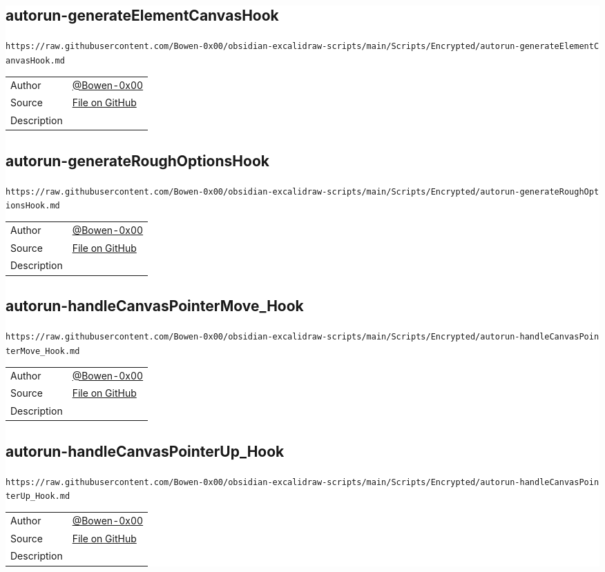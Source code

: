## autorun-generateElementCanvasHook

```excalidraw-script-install
https://raw.githubusercontent.com/Bowen-0x00/obsidian-excalidraw-scripts/main/Scripts/Encrypted/autorun-generateElementCanvasHook.md
```
<table><tr valign='top'><td class="label">Author</td><td class="data"><a href='https://github.com/Bowen-0x00'>@Bowen-0x00</a></td></tr><tr valign='top'><td class="label">Source</td><td class="data"><a href='https://raw.githubusercontent.com/Bowen-0x00/obsidian-excalidraw-scripts/main/Scripts/Encrypted/autorun-generateElementCanvasHook.md'>File on GitHub</a></td></tr><tr valign='top'><td class="label">Description</td>
<td class="data">
</td></tr></table>

## autorun-generateRoughOptionsHook

```excalidraw-script-install
https://raw.githubusercontent.com/Bowen-0x00/obsidian-excalidraw-scripts/main/Scripts/Encrypted/autorun-generateRoughOptionsHook.md
```
<table><tr valign='top'><td class="label">Author</td><td class="data"><a href='https://github.com/Bowen-0x00'>@Bowen-0x00</a></td></tr><tr valign='top'><td class="label">Source</td><td class="data"><a href='https://raw.githubusercontent.com/Bowen-0x00/obsidian-excalidraw-scripts/main/Scripts/Encrypted/autorun-generateRoughOptionsHook.md'>File on GitHub</a></td></tr><tr valign='top'><td class="label">Description</td>
<td class="data">
</td></tr></table>

## autorun-handleCanvasPointerMove_Hook

```excalidraw-script-install
https://raw.githubusercontent.com/Bowen-0x00/obsidian-excalidraw-scripts/main/Scripts/Encrypted/autorun-handleCanvasPointerMove_Hook.md
```
<table><tr valign='top'><td class="label">Author</td><td class="data"><a href='https://github.com/Bowen-0x00'>@Bowen-0x00</a></td></tr><tr valign='top'><td class="label">Source</td><td class="data"><a href='https://raw.githubusercontent.com/Bowen-0x00/obsidian-excalidraw-scripts/main/Scripts/Encrypted/autorun-handleCanvasPointerMove_Hook.md'>File on GitHub</a></td></tr><tr valign='top'><td class="label">Description</td>
<td class="data">
</td></tr></table>

## autorun-handleCanvasPointerUp_Hook

```excalidraw-script-install
https://raw.githubusercontent.com/Bowen-0x00/obsidian-excalidraw-scripts/main/Scripts/Encrypted/autorun-handleCanvasPointerUp_Hook.md
```
<table><tr valign='top'><td class="label">Author</td><td class="data"><a href='https://github.com/Bowen-0x00'>@Bowen-0x00</a></td></tr><tr valign='top'><td class="label">Source</td><td class="data"><a href='https://raw.githubusercontent.com/Bowen-0x00/obsidian-excalidraw-scripts/main/Scripts/Encrypted/autorun-handleCanvasPointerUp_Hook.md'>File on GitHub</a></td></tr><tr valign='top'><td class="label">Description</td>
<td class="data">
</td></tr></table>
